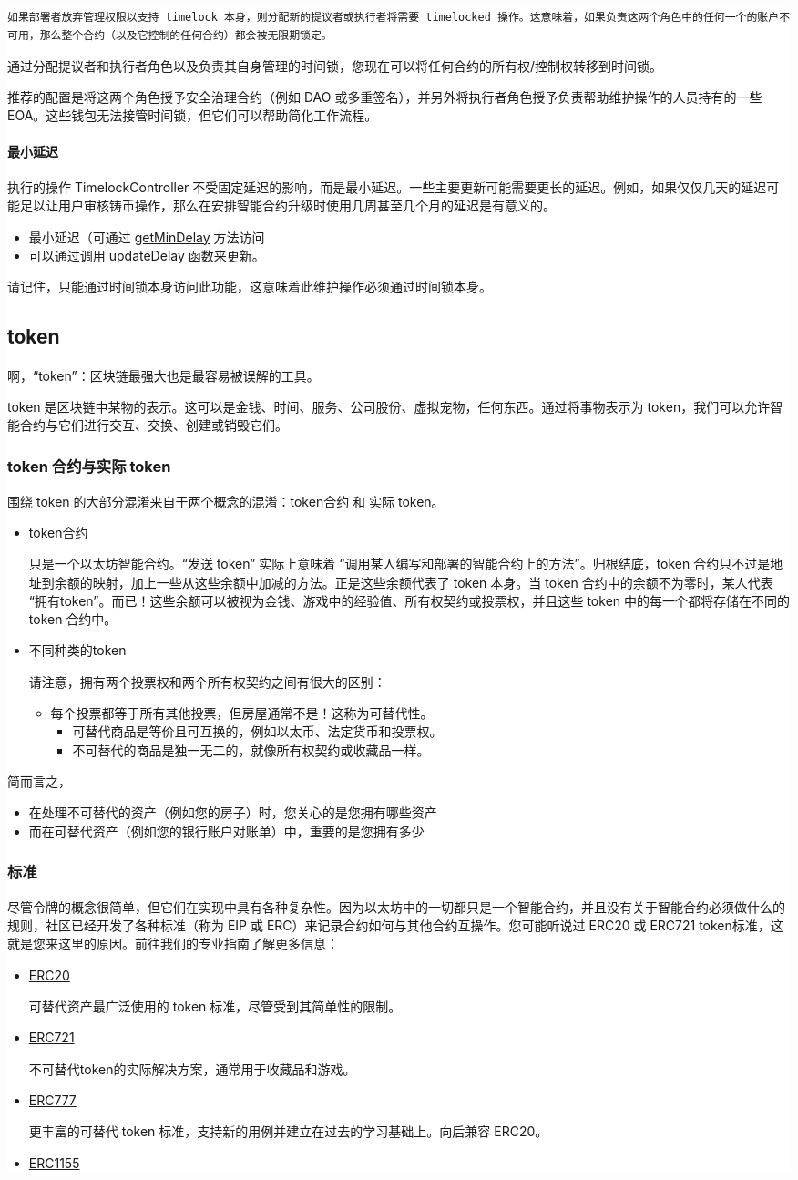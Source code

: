 	如果部署者放弃管理权限以支持 timelock 本身，则分配新的提议者或执行者将需要 timelocked 操作。这意味着，如果负责这两个角色中的任何一个的账户不可用，那么整个合约（以及它控制的任何合约）都会被无限期锁定。
通过分配提议者和执行者角色以及负责其自身管理的时间锁，您现在可以将任何合约的所有权/控制权转移到时间锁。

推荐的配置是将这两个角色授予安全治理合约（例如 DAO 或多重签名），并另外将执行者角色授予负责帮助维护操作的人员持有的一些 EOA。这些钱包无法接管时间锁，但它们可以帮助简化工作流程。
#### 最小延迟
执行的操作 TimelockController 不受固定延迟的影响，而是最小延迟。一些主要更新可能需要更长的延迟。例如，如果仅仅几天的延迟可能足以让用户审核铸币操作，那么在安排智能合约升级时使用几周甚至几个月的延迟是有意义的。

- 最小延迟（可通过 [getMinDelay](https://docs.openzeppelin.com/contracts/4.x/api/governance#TimelockController-getMinDelay--) 方法访问
- 可以通过调用 [updateDelay](https://docs.openzeppelin.com/contracts/4.x/api/governance#TimelockController-updateDelay-uint256-) 函数来更新。

请记住，只能通过时间锁本身访问此功能，这意味着此维护操作必须通过时间锁本身。

## token
啊，“token”：区块链最强大也是最容易被误解的工具。

token 是区块链中某物的表示。这可以是金钱、时间、服务、公司股份、虚拟宠物，任何东西。通过将事物表示为 token，我们可以允许智能合约与它们进行交互、交换、创建或销毁它们。
### token 合约与实际 token
围绕 token 的大部分混淆来自于两个概念的混淆：token合约 和 实际 token。

- token合约

	只是一个以太坊智能合约。“发送 token” 实际上意味着 “调用某人编写和部署的智能合约上的方法”。归根结底，token 合约只不过是地址到余额的映射，加上一些从这些余额中加减的方法。正是这些余额代表了 token 本身。当 token 合约中的余额不为零时，某人代表 “拥有token”。而已！这些余额可以被视为金钱、游戏中的经验值、所有权契约或投票权，并且这些 token 中的每一个都将存储在不同的 token 合约中。
- 不同种类的token

	请注意，拥有两个投票权和两个所有权契约之间有很大的区别：
	
	- 每个投票都等于所有其他投票，但房屋通常不是！这称为可替代性。
		- 可替代商品是等价且可互换的，例如以太币、法定货币和投票权。
		- 不可替代的商品是独一无二的，就像所有权契约或收藏品一样。

简而言之，

- 在处理不可替代的资产（例如您的房子）时，您关心的是您拥有哪些资产
- 而在可替代资产（例如您的银行账户对账单）中，重要的是您拥有多少

### 标准
尽管令牌的概念很简单，但它们在实现中具有各种复杂性。因为以太坊中的一切都只是一个智能合约，并且没有关于智能合约必须做什么的规则，社区已经开发了各种标准（称为 EIP 或 ERC）来记录合约如何与其他合约互操作。您可能听说过 ERC20 或 ERC721 token标准，这就是您来这里的原因。前往我们的专业指南了解更多信息：

- [ERC20](https://docs.openzeppelin.com/contracts/4.x/erc20)

	可替代资产最广泛使用的 token 标准，尽管受到其简单性的限制。
- [ERC721](https://docs.openzeppelin.com/contracts/4.x/erc721)

	不可替代token的实际解决方案，通常用于收藏品和游戏。
- [ERC777](https://docs.openzeppelin.com/contracts/4.x/erc777)

	更丰富的可替代 token 标准，支持新的用例并建立在过去的学习基础上。向后兼容 ERC20。
- [ERC1155](https://docs.openzeppelin.com/contracts/4.x/erc1155)
